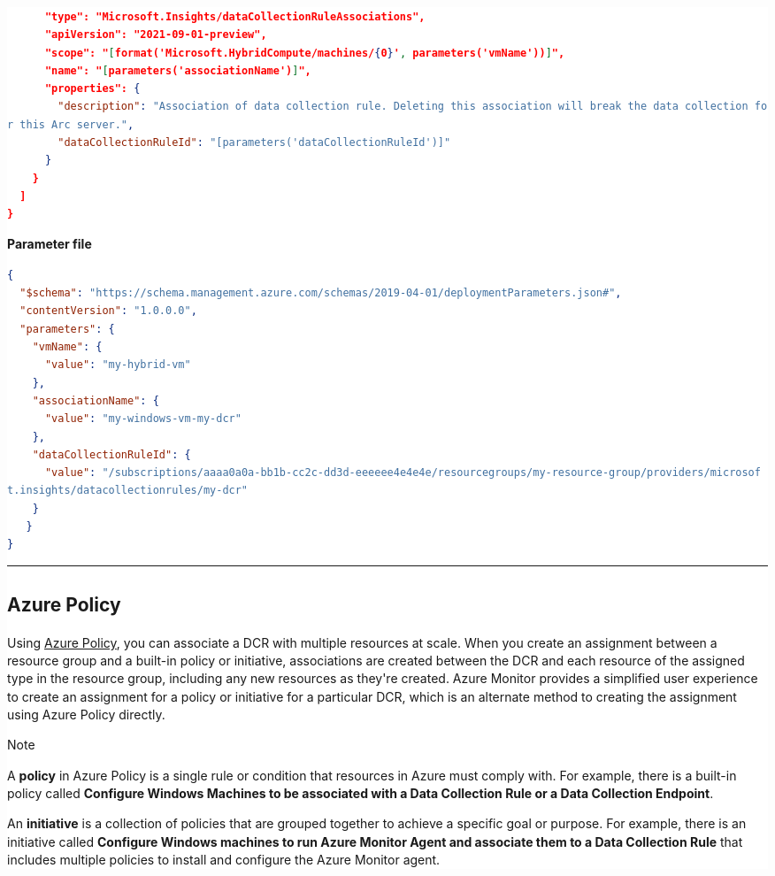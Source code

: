 ```json
      "type": "Microsoft.Insights/dataCollectionRuleAssociations",
      "apiVersion": "2021-09-01-preview",
      "scope": "[format('Microsoft.HybridCompute/machines/{0}', parameters('vmName'))]",
      "name": "[parameters('associationName')]",
      "properties": {
        "description": "Association of data collection rule. Deleting this association will break the data collection for this Arc server.",
        "dataCollectionRuleId": "[parameters('dataCollectionRuleId')]"
      }
    }
  ]
}
```

**Parameter file**

```json
{
  "$schema": "https://schema.management.azure.com/schemas/2019-04-01/deploymentParameters.json#",
  "contentVersion": "1.0.0.0",
  "parameters": {
    "vmName": {
      "value": "my-hybrid-vm"
    },
    "associationName": {
      "value": "my-windows-vm-my-dcr"
    },
    "dataCollectionRuleId": {
      "value": "/subscriptions/aaaa0a0a-bb1b-cc2c-dd3d-eeeeee4e4e4e/resourcegroups/my-resource-group/providers/microsoft.insights/datacollectionrules/my-dcr"
    }
   }
}
```
---


## Azure Policy
Using [Azure Policy](/azure/governance/policy/overview), you can associate a DCR with multiple resources at scale. When you create an assignment between a resource group and a built-in policy or initiative, associations are created between the DCR and each resource of the assigned type in the resource group, including any new resources as they're created. Azure Monitor provides a simplified user experience to create an assignment for a policy or initiative for a particular DCR, which is an alternate method to creating the assignment using Azure Policy directly.

> [!NOTE]
> A **policy** in Azure Policy is a single rule or condition that resources in Azure must comply with. For example, there is a built-in policy called **Configure Windows Machines to be associated with a Data Collection Rule or a Data Collection Endpoint**.
> 
> An **initiative** is a collection of policies that are grouped together to achieve a specific goal or purpose. For example, there is an initiative called **Configure Windows machines to run Azure Monitor Agent and associate them to a Data Collection Rule** that includes multiple policies to install and configure the Azure Monitor agent.

